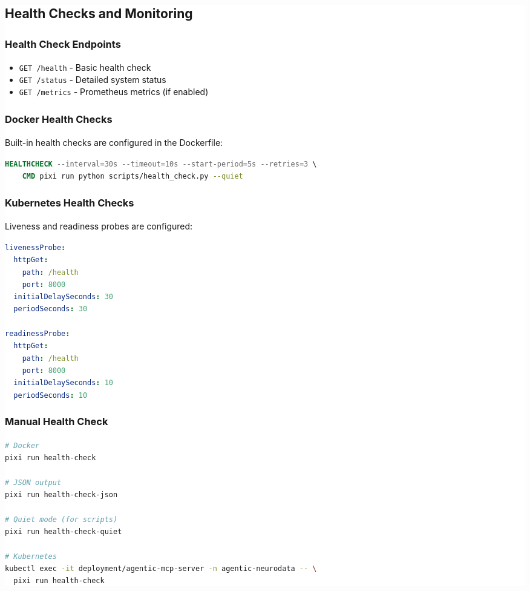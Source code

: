 ## Health Checks and Monitoring

### Health Check Endpoints

- `GET /health` - Basic health check
- `GET /status` - Detailed system status
- `GET /metrics` - Prometheus metrics (if enabled)

### Docker Health Checks

Built-in health checks are configured in the Dockerfile:

```dockerfile
HEALTHCHECK --interval=30s --timeout=10s --start-period=5s --retries=3 \
    CMD pixi run python scripts/health_check.py --quiet
```

### Kubernetes Health Checks

Liveness and readiness probes are configured:

```yaml
livenessProbe:
  httpGet:
    path: /health
    port: 8000
  initialDelaySeconds: 30
  periodSeconds: 30

readinessProbe:
  httpGet:
    path: /health
    port: 8000
  initialDelaySeconds: 10
  periodSeconds: 10
```

### Manual Health Check

```bash
# Docker
pixi run health-check

# JSON output
pixi run health-check-json

# Quiet mode (for scripts)
pixi run health-check-quiet

# Kubernetes
kubectl exec -it deployment/agentic-mcp-server -n agentic-neurodata -- \
  pixi run health-check
```
